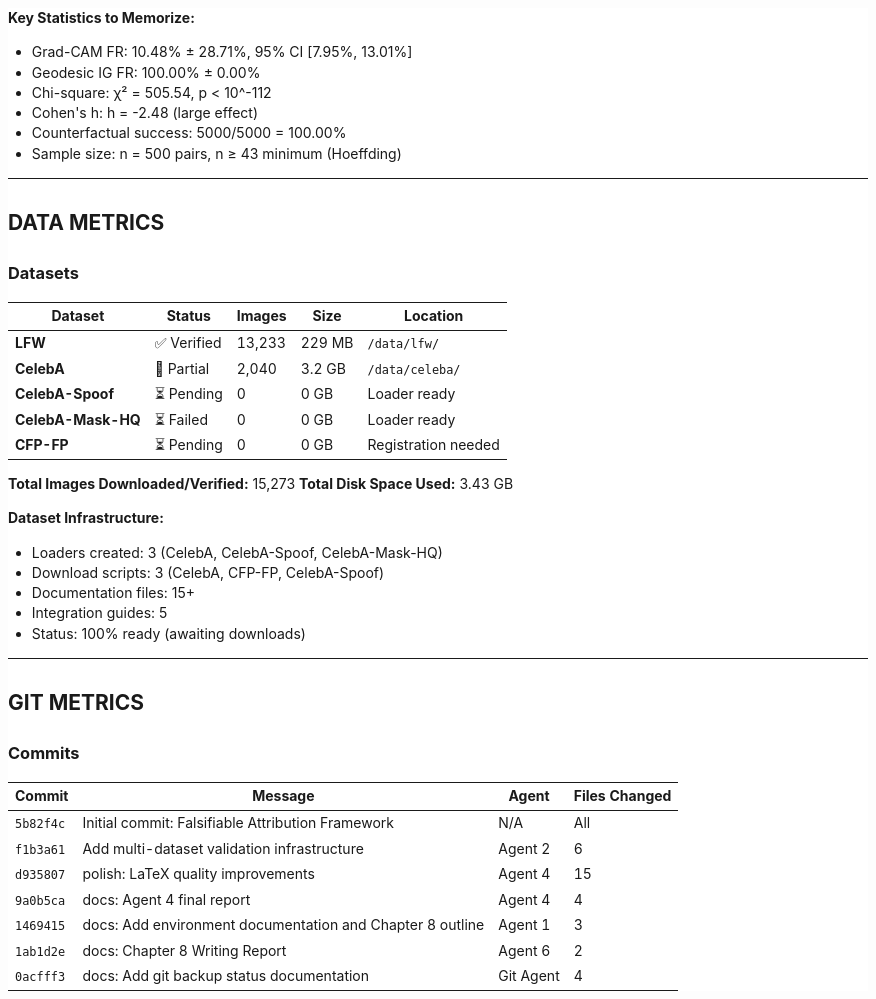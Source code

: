 **Key Statistics to Memorize:**
- Grad-CAM FR: 10.48% ± 28.71%, 95% CI [7.95%, 13.01%]
- Geodesic IG FR: 100.00% ± 0.00%
- Chi-square: χ² = 505.54, p < 10^-112
- Cohen's h: h = -2.48 (large effect)
- Counterfactual success: 5000/5000 = 100.00%
- Sample size: n = 500 pairs, n ≥ 43 minimum (Hoeffding)

---

## DATA METRICS

### Datasets

| Dataset | Status | Images | Size | Location |
|---------|--------|--------|------|----------|
| **LFW** | ✅ Verified | 13,233 | 229 MB | `/data/lfw/` |
| **CelebA** | 🔄 Partial | 2,040 | 3.2 GB | `/data/celeba/` |
| **CelebA-Spoof** | ⏳ Pending | 0 | 0 GB | Loader ready |
| **CelebA-Mask-HQ** | ⏳ Failed | 0 | 0 GB | Loader ready |
| **CFP-FP** | ⏳ Pending | 0 | 0 GB | Registration needed |

**Total Images Downloaded/Verified:** 15,273
**Total Disk Space Used:** 3.43 GB

**Dataset Infrastructure:**
- Loaders created: 3 (CelebA, CelebA-Spoof, CelebA-Mask-HQ)
- Download scripts: 3 (CelebA, CFP-FP, CelebA-Spoof)
- Documentation files: 15+
- Integration guides: 5
- Status: 100% ready (awaiting downloads)

---

## GIT METRICS

### Commits

| Commit | Message | Agent | Files Changed |
|--------|---------|-------|---------------|
| `5b82f4c` | Initial commit: Falsifiable Attribution Framework | N/A | All |
| `f1b3a61` | Add multi-dataset validation infrastructure | Agent 2 | 6 |
| `d935807` | polish: LaTeX quality improvements | Agent 4 | 15 |
| `9a0b5ca` | docs: Agent 4 final report | Agent 4 | 4 |
| `1469415` | docs: Add environment documentation and Chapter 8 outline | Agent 1 | 3 |
| `1ab1d2e` | docs: Chapter 8 Writing Report | Agent 6 | 2 |
| `0acfff3` | docs: Add git backup status documentation | Git Agent | 4 |
